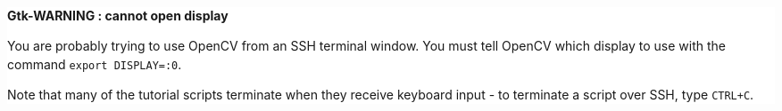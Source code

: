 **Gtk-WARNING : cannot open display**

You are probably trying to use OpenCV from an SSH terminal window. You must tell OpenCV which display to use with the command `export DISPLAY=:0`. 

Note that many of the tutorial scripts terminate when they receive keyboard input - to terminate a script over SSH, type `CTRL+C`.
